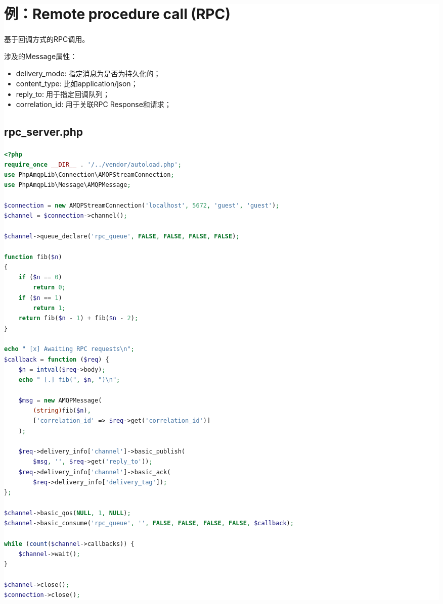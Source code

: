 
# 例：Remote procedure call (RPC)

基于回调方式的RPC调用。

涉及的Message属性：
* delivery_mode: 指定消息为是否为持久化的；
* content_type: 比如application/json；
* reply_to: 用于指定回调队列；
* correlation_id: 用于关联RPC Response和请求；

## rpc_server.php 
```php
<?php
require_once __DIR__ . '/../vendor/autoload.php';
use PhpAmqpLib\Connection\AMQPStreamConnection;
use PhpAmqpLib\Message\AMQPMessage;

$connection = new AMQPStreamConnection('localhost', 5672, 'guest', 'guest');
$channel = $connection->channel();

$channel->queue_declare('rpc_queue', FALSE, FALSE, FALSE, FALSE);

function fib($n)
{
    if ($n == 0)
        return 0;
    if ($n == 1)
        return 1;
    return fib($n - 1) + fib($n - 2);
}

echo " [x] Awaiting RPC requests\n";
$callback = function ($req) {
    $n = intval($req->body);
    echo " [.] fib(", $n, ")\n";

    $msg = new AMQPMessage(
        (string)fib($n),
        ['correlation_id' => $req->get('correlation_id')]
    );

    $req->delivery_info['channel']->basic_publish(
        $msg, '', $req->get('reply_to'));
    $req->delivery_info['channel']->basic_ack(
        $req->delivery_info['delivery_tag']);
};

$channel->basic_qos(NULL, 1, NULL);
$channel->basic_consume('rpc_queue', '', FALSE, FALSE, FALSE, FALSE, $callback);

while (count($channel->callbacks)) {
    $channel->wait();
}

$channel->close();
$connection->close();
```
